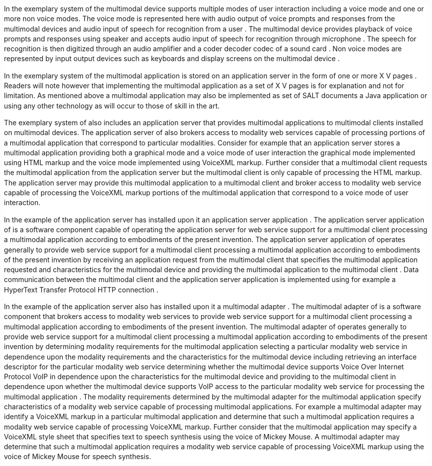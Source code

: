 In the exemplary system of the multimodal device supports multiple modes of user interaction including a voice mode and one or more non voice modes. The voice mode is represented here with audio output of voice prompts and responses from the multimodal devices and audio input of speech for recognition from a user . The multimodal device provides playback of voice prompts and responses using speaker and accepts audio input of speech for recognition through microphone . The speech for recognition is then digitized through an audio amplifier and a coder decoder codec of a sound card . Non voice modes are represented by input output devices such as keyboards and display screens on the multimodal device .

In the exemplary system of the multimodal application is stored on an application server in the form of one or more X V pages . Readers will note however that implementing the multimodal application as a set of X V pages is for explanation and not for limitation. As mentioned above a multimodal application may also be implemented as set of SALT documents a Java application or using any other technology as will occur to those of skill in the art.

The exemplary system of also includes an application server that provides multimodal applications to multimodal clients installed on multimodal devices. The application server of also brokers access to modality web services capable of processing portions of a multimodal application that correspond to particular modalities. Consider for example that an application server stores a multimodal application providing both a graphical mode and a voice mode of user interaction the graphical mode implemented using HTML markup and the voice mode implemented using VoiceXML markup. Further consider that a multimodal client requests the multimodal application from the application server but the multimodal client is only capable of processing the HTML markup. The application server may provide this multimodal application to a multimodal client and broker access to modality web service capable of processing the VoiceXML markup portions of the multimodal application that correspond to a voice mode of user interaction.

In the example of the application server has installed upon it an application server application . The application server application of is a software component capable of operating the application server for web service support for a multimodal client processing a multimodal application according to embodiments of the present invention. The application server application of operates generally to provide web service support for a multimodal client processing a multimodal application according to embodiments of the present invention by receiving an application request from the multimodal client that specifies the multimodal application requested and characteristics for the multimodal device and providing the multimodal application to the multimodal client . Data communication between the multimodal client and the application server application is implemented using for example a HyperText Transfer Protocol HTTP connection .

In the example of the application server also has installed upon it a multimodal adapter . The multimodal adapter of is a software component that brokers access to modality web services to provide web service support for a multimodal client processing a multimodal application according to embodiments of the present invention. The multimodal adapter of operates generally to provide web service support for a multimodal client processing a multimodal application according to embodiments of the present invention by determining modality requirements for the multimodal application selecting a particular modality web service in dependence upon the modality requirements and the characteristics for the multimodal device including retrieving an interface descriptor for the particular modality web service determining whether the multimodal device supports Voice Over Internet Protocol VoIP in dependence upon the characteristics for the multimodal device and providing to the multimodal client in dependence upon whether the multimodal device supports VoIP access to the particular modality web service for processing the multimodal application . The modality requirements determined by the multimodal adapter for the multimodal application specify characteristics of a modality web service capable of processing multimodal applications. For example a multimodal adapter may identify a VoiceXML markup in a particular multimodal application and determine that such a multimodal application requires a modality web service capable of processing VoiceXML markup. Further consider that the multimodal application may specify a VoiceXML style sheet that specifies text to speech synthesis using the voice of Mickey Mouse. A multimodal adapter may determine that such a multimodal application requires a modality web service capable of processing VoiceXML markup using the voice of Mickey Mouse for speech synthesis.
